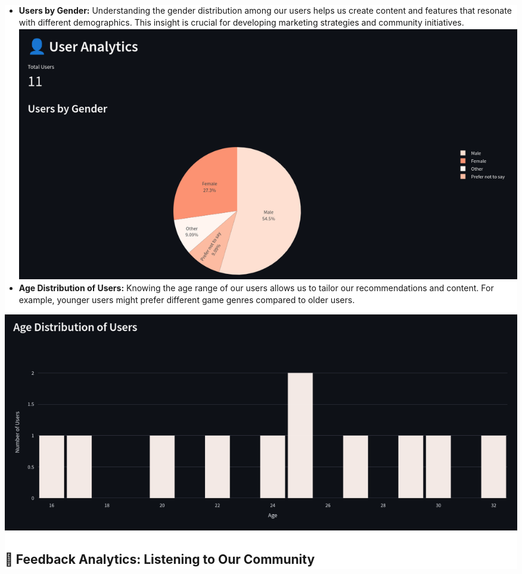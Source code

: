 - **Users by Gender:** Understanding the gender distribution among our users helps us create content and features that resonate with different demographics. This insight is crucial for developing marketing strategies and community initiatives.
![alt text](image-12.png)
- **Age Distribution of Users:** Knowing the age range of our users allows us to tailor our recommendations and content. For example, younger users might prefer different game genres compared to older users.

![alt text](image-13.png)

## 📝 Feedback Analytics: Listening to Our Community
